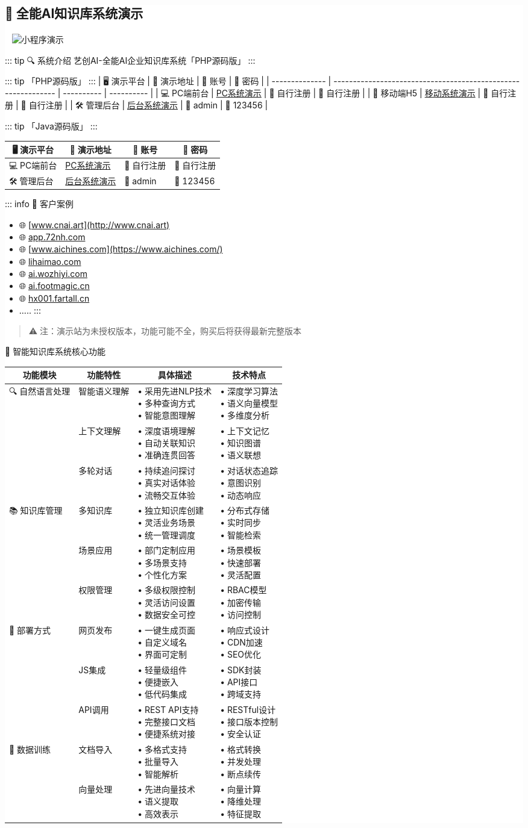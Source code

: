 
## 🧠 全能AI知识库系统演示
   ![小程序演示](/images/home/work.svg) 

::: tip 🔍 系统介绍
艺创AI-全能AI企业知识库系统「PHP源码版」
:::

::: tip 「PHP源码版」
:::
| 🖥️ 演示平台     | 🔗 演示地址                                                    | 🔑 账号     | 🔐 密码     |
| -------------- | ------------------------------------------------------------- | ---------- | ---------- |
| 💻 PC端前台   | [PC系统演示](https://www.cnai.art/)             | 📝 自行注册 | 🔐 自行注册 |
| 📱 移动端H5   | [移动系统演示](https://www.cnai.art/mobile/) | 📝 自行注册 | 🔐 自行注册 |
| 🛠️ 管理后台   | [后台系统演示](https://ai-demo.chatmoney.cn/admin) | 👤 admin | 🔑 123456 |



::: tip 「Java源码版」
:::

| 🖥️ 演示平台     | 🔗 演示地址                                                    | 🔑 账号     | 🔐 密码     |
| -------------- | ------------------------------------------------------------- | ---------- | ---------- |
| 💻 PC端前台   | [PC系统演示](https://java-ai-front.chatmoney.cn)             | 📝 自行注册 | 🔐 自行注册 |
| 🛠️ 管理后台   | [后台系统演示](https://java-ai-admin-demo.chatmoney.cn/) | 👤 admin | 🔑 123456 |


::: info 📂 客户案例
- 🌐 [www.cnai.art](http://www.cnai.art)
- 🌐 [app.72nh.com](http://app.72nh.com)
- 🌐 [www.aichines.com](https://www.aichines.com/)
- 🌐 [lihaimao.com](https://lihaimao.com/)
- 🌐 [ai.wozhiyi.com](https://ai.wozhiyi.com/home/)
- 🌐 [ai.footmagic.cn](http://ai.footmagic.cn/)
- 🌐 [hx001.fartall.cn](https://hx001.fartall.cn)
- .....
:::

> ⚠️ 注：演示站为未授权版本，功能可能不全，购买后将获得最新完整版本




🧠 智能知识库系统核心功能

| 功能模块 | 功能特性 | 具体描述 | 技术特点 |
|---------|---------|----------|----------|
| 🔍 自然语言处理 | 智能语义理解 | • 采用先进NLP技术<br>• 多种查询方式<br>• 智能意图理解 | • 深度学习算法<br>• 语义向量模型<br>• 多维度分析 |
| | 上下文理解 | • 深度语境理解<br>• 自动关联知识<br>• 准确连贯回答 | • 上下文记忆<br>• 知识图谱<br>• 语义联想 |
| | 多轮对话 | • 持续追问探讨<br>• 真实对话体验<br>• 流畅交互体验 | • 对话状态追踪<br>• 意图识别<br>• 动态响应 |
| 📚 知识库管理 | 多知识库 | • 独立知识库创建<br>• 灵活业务场景<br>• 统一管理调度 | • 分布式存储<br>• 实时同步<br>• 智能检索 |
| | 场景应用 | • 部门定制应用<br>• 多场景支持<br>• 个性化方案 | • 场景模板<br>• 快速部署<br>• 灵活配置 |
| | 权限管理 | • 多级权限控制<br>• 灵活访问设置<br>• 数据安全可控 | • RBAC模型<br>• 加密传输<br>• 访问控制 |
| 🚀 部署方式 | 网页发布 | • 一键生成页面<br>• 自定义域名<br>• 界面可定制 | • 响应式设计<br>• CDN加速<br>• SEO优化 |
| | JS集成 | • 轻量级组件<br>• 便捷嵌入<br>• 低代码集成 | • SDK封装<br>• API接口<br>• 跨域支持 |
| | API调用 | • REST API支持<br>• 完整接口文档<br>• 便捷系统对接 | • RESTful设计<br>• 接口版本控制<br>• 安全认证 |
| 🔄 数据训练 | 文档导入 | • 多格式支持<br>• 批量导入<br>• 智能解析 | • 格式转换<br>• 并发处理<br>• 断点续传 |
| | 向量处理 | • 先进向量技术<br>• 语义提取<br>• 高效表示 | • 向量计算<br>• 降维处理<br>• 特征提取 |